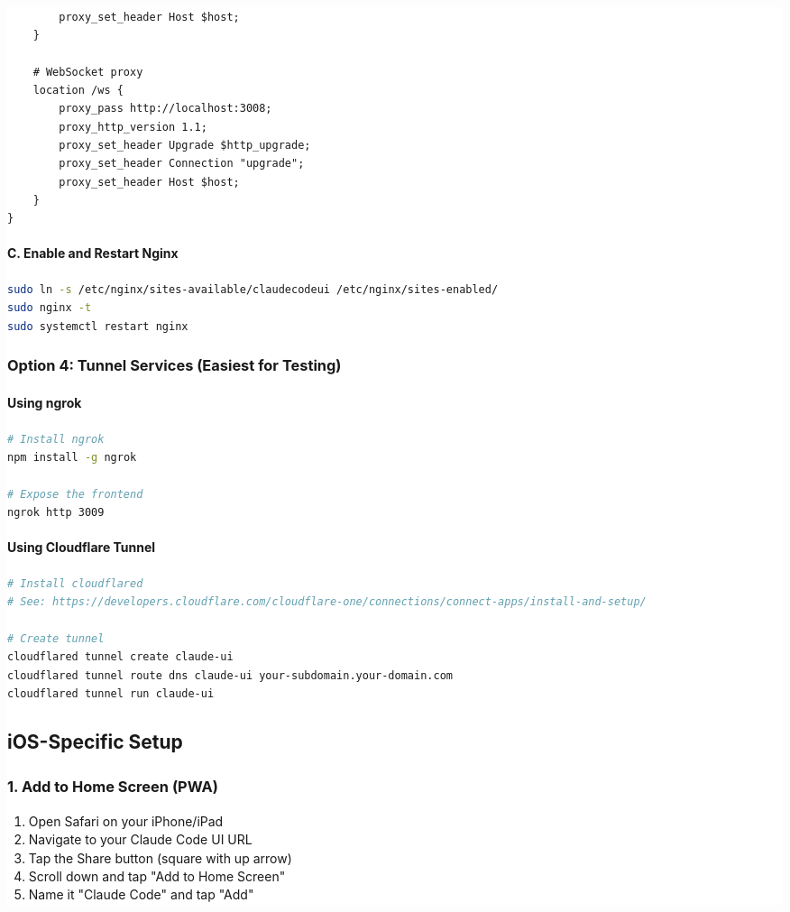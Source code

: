 ```nginx
        proxy_set_header Host $host;
    }

    # WebSocket proxy
    location /ws {
        proxy_pass http://localhost:3008;
        proxy_http_version 1.1;
        proxy_set_header Upgrade $http_upgrade;
        proxy_set_header Connection "upgrade";
        proxy_set_header Host $host;
    }
}
```

#### C. Enable and Restart Nginx

```bash
sudo ln -s /etc/nginx/sites-available/claudecodeui /etc/nginx/sites-enabled/
sudo nginx -t
sudo systemctl restart nginx
```

### Option 4: Tunnel Services (Easiest for Testing)

#### Using ngrok

```bash
# Install ngrok
npm install -g ngrok

# Expose the frontend
ngrok http 3009
```

#### Using Cloudflare Tunnel

```bash
# Install cloudflared
# See: https://developers.cloudflare.com/cloudflare-one/connections/connect-apps/install-and-setup/

# Create tunnel
cloudflared tunnel create claude-ui
cloudflared tunnel route dns claude-ui your-subdomain.your-domain.com
cloudflared tunnel run claude-ui
```

## iOS-Specific Setup

### 1. Add to Home Screen (PWA)

1. Open Safari on your iPhone/iPad
2. Navigate to your Claude Code UI URL
3. Tap the Share button (square with up arrow)
4. Scroll down and tap "Add to Home Screen"
5. Name it "Claude Code" and tap "Add"
